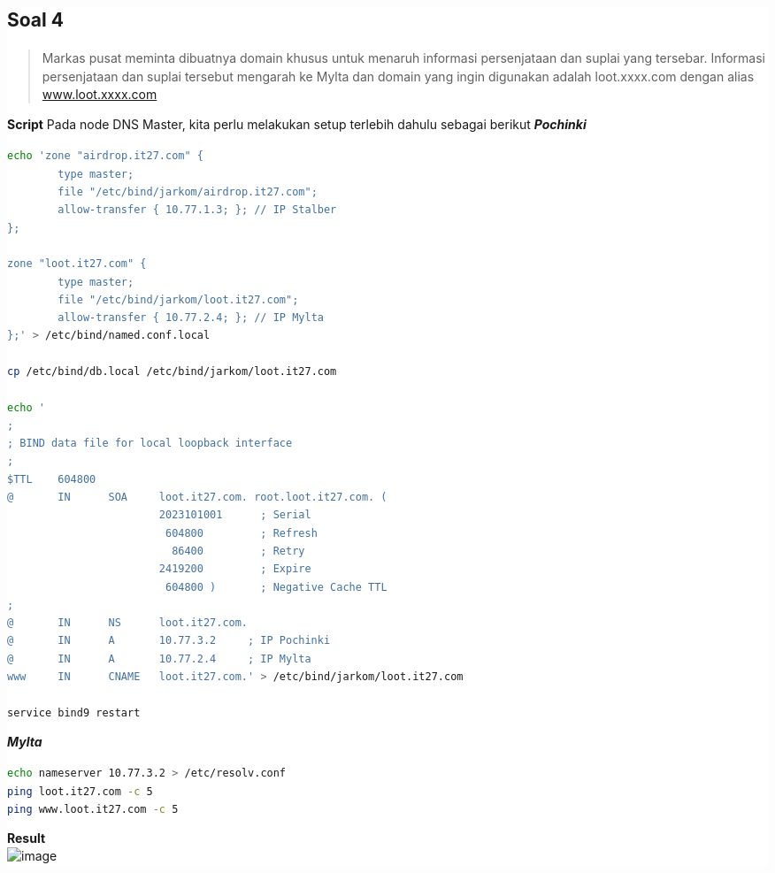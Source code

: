 ## Soal 4
> Markas pusat meminta dibuatnya domain khusus untuk menaruh informasi persenjataan dan suplai yang tersebar. Informasi persenjataan dan suplai tersebut mengarah ke Mylta dan domain yang ingin digunakan adalah loot.xxxx.com dengan alias www.loot.xxxx.com

**Script**
Pada node DNS Master, kita perlu melakukan setup terlebih dahulu sebagai berikut
***Pochinki***
```bash
echo 'zone "airdrop.it27.com" {
        type master;
        file "/etc/bind/jarkom/airdrop.it27.com";
        allow-transfer { 10.77.1.3; }; // IP Stalber
};

zone "loot.it27.com" {
        type master;
        file "/etc/bind/jarkom/loot.it27.com";
        allow-transfer { 10.77.2.4; }; // IP Mylta
};' > /etc/bind/named.conf.local

cp /etc/bind/db.local /etc/bind/jarkom/loot.it27.com

echo '
;
; BIND data file for local loopback interface
;
$TTL    604800
@       IN      SOA     loot.it27.com. root.loot.it27.com. (
                        2023101001      ; Serial
                         604800         ; Refresh
                          86400         ; Retry
                        2419200         ; Expire
                         604800 )       ; Negative Cache TTL
;
@       IN      NS      loot.it27.com.
@       IN      A       10.77.3.2     ; IP Pochinki
@       IN      A       10.77.2.4     ; IP Mylta
www     IN      CNAME   loot.it27.com.' > /etc/bind/jarkom/loot.it27.com

service bind9 restart
```

***Mylta***
```bash
echo nameserver 10.77.3.2 > /etc/resolv.conf
ping loot.it27.com -c 5
ping www.loot.it27.com -c 5
```

**Result** <br>
![image](https://github.com/Zaar97/Jarkom-Modul-2-IT27-2024/assets/136430870/9b6b8f9b-c453-44f2-ba6f-05be29f7fe73)
